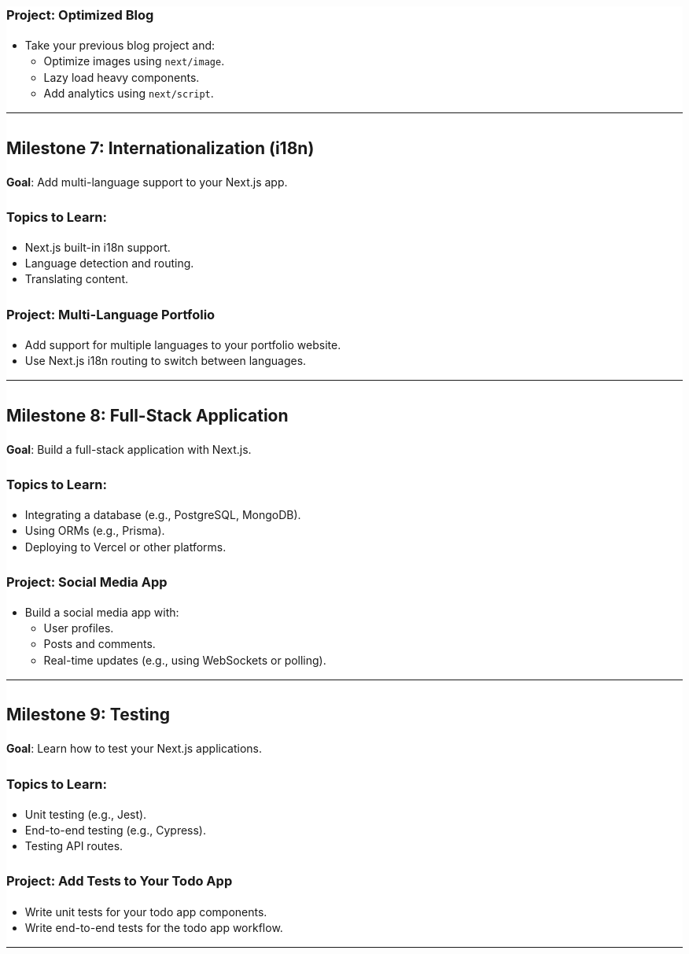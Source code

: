 ### Project: Optimized Blog
- Take your previous blog project and:
  - Optimize images using `next/image`.
  - Lazy load heavy components.
  - Add analytics using `next/script`.

---

## Milestone 7: Internationalization (i18n)
**Goal**: Add multi-language support to your Next.js app.

### Topics to Learn:
- Next.js built-in i18n support.
- Language detection and routing.
- Translating content.

### Project: Multi-Language Portfolio
- Add support for multiple languages to your portfolio website.
- Use Next.js i18n routing to switch between languages.

---

## Milestone 8: Full-Stack Application
**Goal**: Build a full-stack application with Next.js.

### Topics to Learn:
- Integrating a database (e.g., PostgreSQL, MongoDB).
- Using ORMs (e.g., Prisma).
- Deploying to Vercel or other platforms.

### Project: Social Media App
- Build a social media app with:
  - User profiles.
  - Posts and comments.
  - Real-time updates (e.g., using WebSockets or polling).

---

## Milestone 9: Testing
**Goal**: Learn how to test your Next.js applications.

### Topics to Learn:
- Unit testing (e.g., Jest).
- End-to-end testing (e.g., Cypress).
- Testing API routes.

### Project: Add Tests to Your Todo App
- Write unit tests for your todo app components.
- Write end-to-end tests for the todo app workflow.

---
